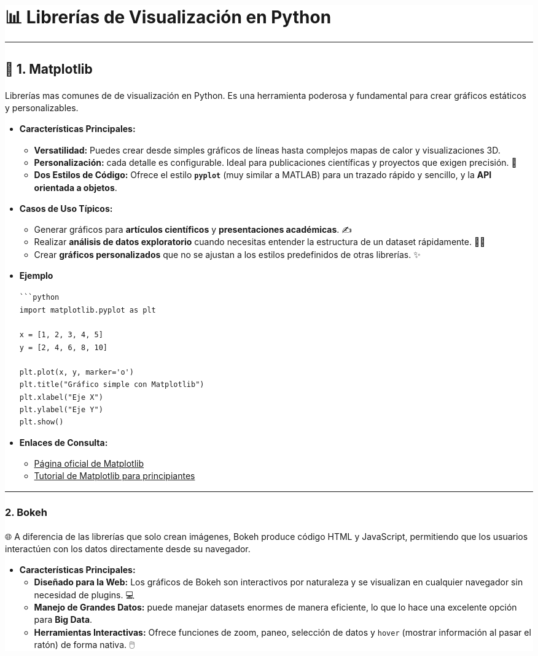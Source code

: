 # 📊  Librerías de Visualización en Python
---

## **🚀 1. Matplotlib**

Librerías mas comunes de de visualización en Python. Es una herramienta poderosa y fundamental para crear gráficos estáticos y personalizables.

* **Características Principales:**
  
    * **Versatilidad:** Puedes crear desde simples gráficos de líneas hasta complejos mapas de calor y visualizaciones 3D.
    * **Personalización:** cada detalle es configurable. Ideal para publicaciones científicas y proyectos que exigen precisión. 🔬
    * **Dos Estilos de Código:** Ofrece el estilo **`pyplot`** (muy similar a MATLAB) para un trazado rápido y sencillo, y la **API orientada a objetos**.
      
* **Casos de Uso Típicos:**
    * Generar gráficos para **artículos científicos** y **presentaciones académicas**. ✍️
    * Realizar **análisis de datos exploratorio** cuando necesitas entender la estructura de un dataset rápidamente. 🕵️‍♂️
    * Crear **gráficos personalizados** que no se ajustan a los estilos predefinidos de otras librerías. ✨
 
* **Ejemplo**
  ```
  ```python
  import matplotlib.pyplot as plt
  
  x = [1, 2, 3, 4, 5]
  y = [2, 4, 6, 8, 10]
  
  plt.plot(x, y, marker='o')
  plt.title("Gráfico simple con Matplotlib")
  plt.xlabel("Eje X")
  plt.ylabel("Eje Y")
  plt.show()
  ```
      
* **Enlaces de Consulta:**
    * [Página oficial de Matplotlib](https://matplotlib.org/)
    * [Tutorial de Matplotlib para principiantes](https://www.datacamp.com/es/tutorial/matplotlib-tutorial-python)

---

### **2. Bokeh**

🌐 A diferencia de las librerías que solo crean imágenes, Bokeh produce código HTML y JavaScript, permitiendo que los usuarios interactúen con los datos directamente desde su navegador. 

* **Características Principales:**
    * **Diseñado para la Web:** Los gráficos de Bokeh son interactivos por naturaleza y se visualizan en cualquier navegador sin necesidad de plugins. 💻
    * **Manejo de Grandes Datos:**  puede manejar datasets enormes de manera eficiente, lo que lo hace una excelente opción para **Big Data**.
    * **Herramientas Interactivas:** Ofrece funciones de zoom, paneo, selección de datos y `hover` (mostrar información al pasar el ratón) de forma nativa. 🖱️
      